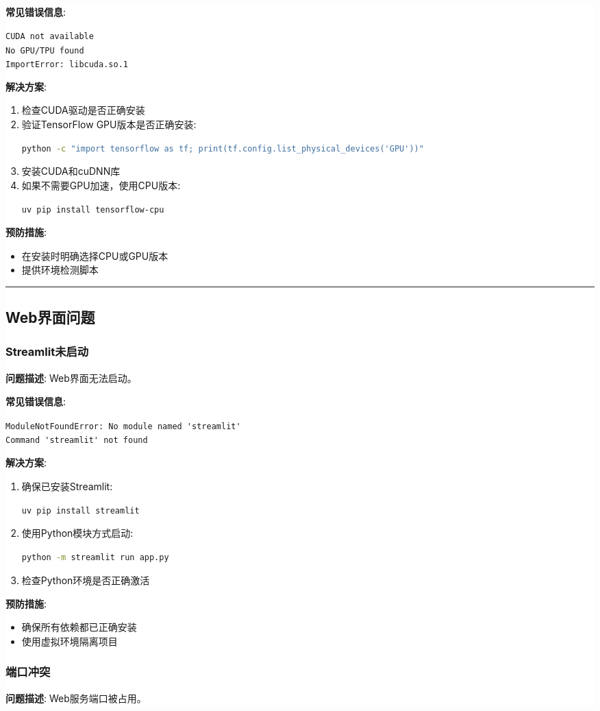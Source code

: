 **常见错误信息**:
```
CUDA not available
No GPU/TPU found
ImportError: libcuda.so.1
```

**解决方案**:
1. 检查CUDA驱动是否正确安装
2. 验证TensorFlow GPU版本是否正确安装:
   ```bash
   python -c "import tensorflow as tf; print(tf.config.list_physical_devices('GPU'))"
   ```
3. 安装CUDA和cuDNN库
4. 如果不需要GPU加速，使用CPU版本:
   ```bash
   uv pip install tensorflow-cpu
   ```

**预防措施**:
- 在安装时明确选择CPU或GPU版本
- 提供环境检测脚本

---

## Web界面问题

### Streamlit未启动

**问题描述**: Web界面无法启动。

**常见错误信息**:
```
ModuleNotFoundError: No module named 'streamlit'
Command 'streamlit' not found
```

**解决方案**:
1. 确保已安装Streamlit:
   ```bash
   uv pip install streamlit
   ```
2. 使用Python模块方式启动:
   ```bash
   python -m streamlit run app.py
   ```
3. 检查Python环境是否正确激活

**预防措施**:
- 确保所有依赖都已正确安装
- 使用虚拟环境隔离项目

### 端口冲突

**问题描述**: Web服务端口被占用。
